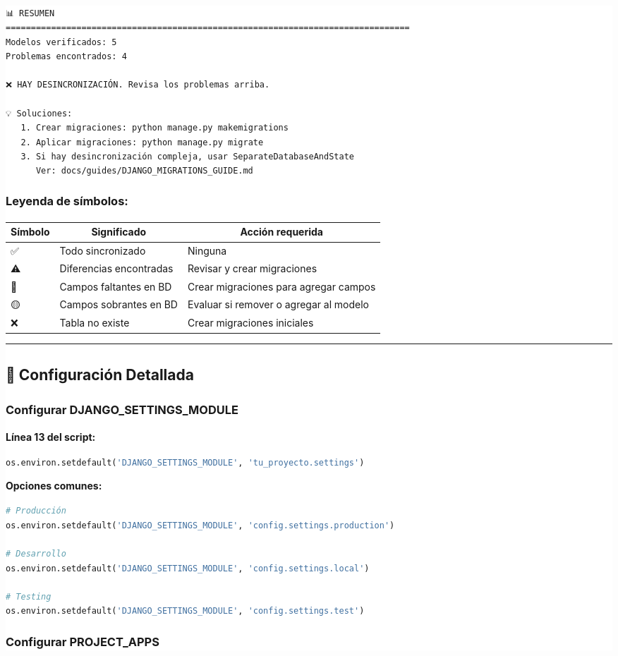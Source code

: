 ```
📊 RESUMEN
================================================================================
Modelos verificados: 5
Problemas encontrados: 4

❌ HAY DESINCRONIZACIÓN. Revisa los problemas arriba.

💡 Soluciones:
   1. Crear migraciones: python manage.py makemigrations
   2. Aplicar migraciones: python manage.py migrate
   3. Si hay desincronización compleja, usar SeparateDatabaseAndState
      Ver: docs/guides/DJANGO_MIGRATIONS_GUIDE.md
```

### Leyenda de símbolos:

| Símbolo | Significado | Acción requerida |
|---------|-------------|------------------|
| ✅ | Todo sincronizado | Ninguna |
| ⚠️ | Diferencias encontradas | Revisar y crear migraciones |
| 🔴 | Campos faltantes en BD | Crear migraciones para agregar campos |
| 🟡 | Campos sobrantes en BD | Evaluar si remover o agregar al modelo |
| ❌ | Tabla no existe | Crear migraciones iniciales |

---

## 🔧 Configuración Detallada

### Configurar DJANGO_SETTINGS_MODULE

**Línea 13 del script:**

```python
os.environ.setdefault('DJANGO_SETTINGS_MODULE', 'tu_proyecto.settings')
```

**Opciones comunes:**

```python
# Producción
os.environ.setdefault('DJANGO_SETTINGS_MODULE', 'config.settings.production')

# Desarrollo
os.environ.setdefault('DJANGO_SETTINGS_MODULE', 'config.settings.local')

# Testing
os.environ.setdefault('DJANGO_SETTINGS_MODULE', 'config.settings.test')
```

### Configurar PROJECT_APPS
